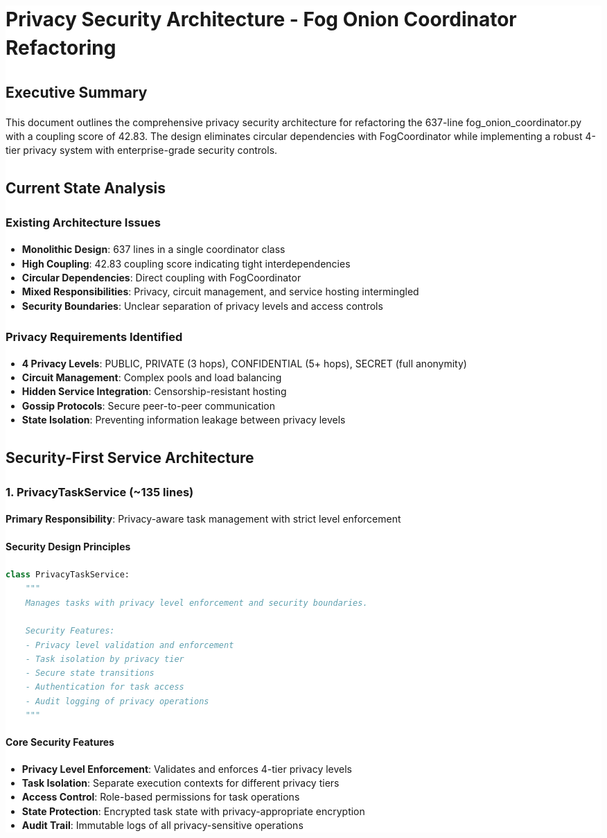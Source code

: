 # Privacy Security Architecture - Fog Onion Coordinator Refactoring

## Executive Summary

This document outlines the comprehensive privacy security architecture for refactoring the 637-line fog_onion_coordinator.py with a coupling score of 42.83. The design eliminates circular dependencies with FogCoordinator while implementing a robust 4-tier privacy system with enterprise-grade security controls.

## Current State Analysis

### Existing Architecture Issues
- **Monolithic Design**: 637 lines in a single coordinator class
- **High Coupling**: 42.83 coupling score indicating tight interdependencies
- **Circular Dependencies**: Direct coupling with FogCoordinator
- **Mixed Responsibilities**: Privacy, circuit management, and service hosting intermingled
- **Security Boundaries**: Unclear separation of privacy levels and access controls

### Privacy Requirements Identified
- **4 Privacy Levels**: PUBLIC, PRIVATE (3 hops), CONFIDENTIAL (5+ hops), SECRET (full anonymity)
- **Circuit Management**: Complex pools and load balancing
- **Hidden Service Integration**: Censorship-resistant hosting
- **Gossip Protocols**: Secure peer-to-peer communication
- **State Isolation**: Preventing information leakage between privacy levels

## Security-First Service Architecture

### 1. PrivacyTaskService (~135 lines)
**Primary Responsibility**: Privacy-aware task management with strict level enforcement

#### Security Design Principles
```python
class PrivacyTaskService:
    """
    Manages tasks with privacy level enforcement and security boundaries.
    
    Security Features:
    - Privacy level validation and enforcement
    - Task isolation by privacy tier
    - Secure state transitions
    - Authentication for task access
    - Audit logging of privacy operations
    """
```

#### Core Security Features
- **Privacy Level Enforcement**: Validates and enforces 4-tier privacy levels
- **Task Isolation**: Separate execution contexts for different privacy tiers
- **Access Control**: Role-based permissions for task operations
- **State Protection**: Encrypted task state with privacy-appropriate encryption
- **Audit Trail**: Immutable logs of all privacy-sensitive operations
